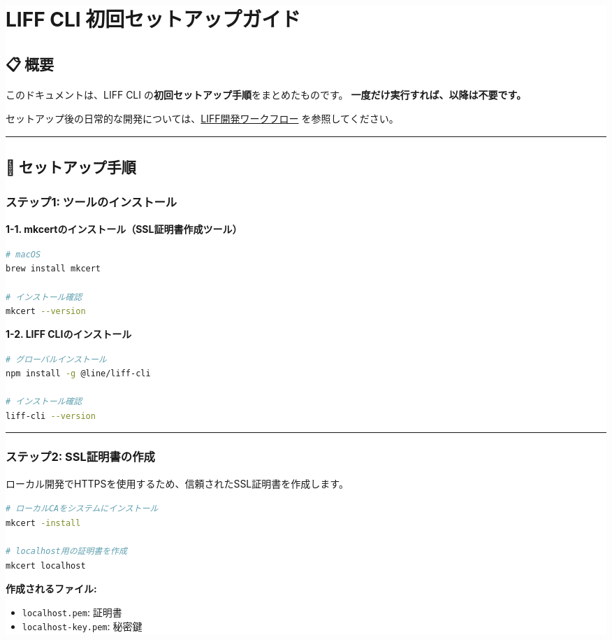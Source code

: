 # LIFF CLI 初回セットアップガイド

## 📋 概要

このドキュメントは、LIFF CLI の**初回セットアップ手順**をまとめたものです。
**一度だけ実行すれば、以降は不要です。**

セットアップ後の日常的な開発については、[LIFF開発ワークフロー](./liff-development-workflow.md) を参照してください。

---

## 🔧 セットアップ手順

### ステップ1: ツールのインストール

**1-1. mkcertのインストール（SSL証明書作成ツール）**

```bash
# macOS
brew install mkcert

# インストール確認
mkcert --version
```

**1-2. LIFF CLIのインストール**

```bash
# グローバルインストール
npm install -g @line/liff-cli

# インストール確認
liff-cli --version
```

---

### ステップ2: SSL証明書の作成

ローカル開発でHTTPSを使用するため、信頼されたSSL証明書を作成します。

```bash
# ローカルCAをシステムにインストール
mkcert -install

# localhost用の証明書を作成
mkcert localhost
```

**作成されるファイル:**

- `localhost.pem`: 証明書
- `localhost-key.pem`: 秘密鍵
